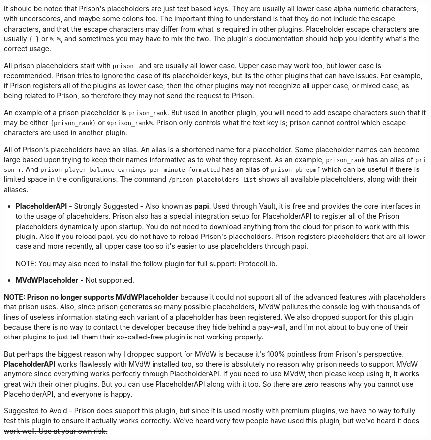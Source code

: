 
It should be noted that Prison's placeholders are just text based keys.  They are usually all lower case alpha numeric characters, with underscores, and maybe some colons too.  The important thing to understand is that they do not include the escape characters, and that the escape characters may differ from what is required in other plugins.  Placeholder escape characters are usually `{ }` or `% %`, and sometimes you may have to mix the two.  The plugin's documentation should help you identify what's the correct usage.


All prison placeholders start with `prison_` and are usually all lower case.  Upper case may work too, but lower case is recommended.  Prison tries to ignore the case of its placeholder keys, but its the other plugins that can have issues.  For example, if Prison registers all of the plugins as lower case, then the other plugins may not recognize all upper case, or mixed case, as being related to Prison, so therefore they may not send the request to Prison.


An example of a prison placeholder is `prison_rank`.  But used in another plugin, you will need to add escape characters such that it may be either `{prison_rank}` or `%prison_rank%`.  Prison only controls what the text key is; prison cannot control which escape characters are used in another plugin.


All of Prison's placeholders have an alias.  An alias is a shortened name for a placeholder.  Some placeholder names can become large based upon trying to keep their names informative as to what they represent.  As an example, `prison_rank` has an alias of `prison_r`.  And `prison_player_balance_earnings_per_minute_formatted` has an alias of `prison_pb_epmf` which can be useful if there is limited space in the configurations.  The command `/prison placeholders list` shows all available placeholders, along with their aliases.


* **PlaceholderAPI** - Strongly Suggested - Also known as **papi**.  Used through Vault, it is free and provides the core interfaces in to the usage of placeholders.  Prison also has a special integration setup for PlaceholderAPI to register all of the Prison placeholders dynamically upon startup.  You do not need to download anything from the cloud for prison to work with this plugin.  Also if you reload papi, you do not have to reload Prison's placeholders.  Prison registers placeholders that are all lower case and more recently, all upper case too so it's easier to use placeholders through papi.

  NOTE: You may also need to install the follow plugin for full support: ProtocolLib.


* **MVdWPlaceholder** - Not supported.

**NOTE: Prison no longer supports MVdWPlaceholder** because it could not support all of the advanced features with placeholders that prison uses.  Also, since prison generates so many possible placeholders, MVdW pollutes the console log with thousands of lines of useless information stating each variant of a placeholder has been registered.  We also dropped support for this plugin because there is no way to contact the developer because they hide behind a pay-wall, and I'm not about to buy one of their other plugins to just tell them their so-called-free plugin is not working properly.

But perhaps the biggest reason why I dropped support for MVdW is because it's 100% pointless from Prison's perspective.  **PlaceholderAPI** works flawlessly with MVdW installed too, so there is absolutely no reason why prison needs to support MVdW anymore since everything works perfectly through PlaceholderAPI.  If you need to use MVdW, then please keep using it, it works great with their other plugins.  But you can use PlaceholderAPI along with it too.  So there are zero reasons why you cannot use PlaceholderAPI, and everyone is happy.

~~Suggested to Avoid - Prison does support this plugin, but since it is used mostly with premium plugins, we have no way to fully test this plugin to ensure it actually works correctly.  We've heard very few people have used this plugin, but we've heard it does work well. Use at your own risk.~~
